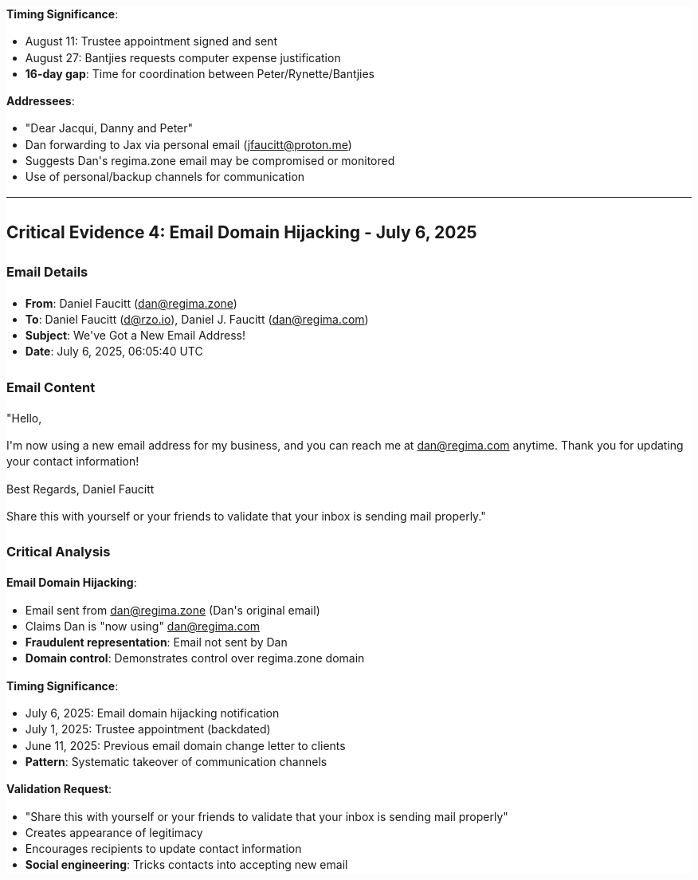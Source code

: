**Timing Significance**:
- August 11: Trustee appointment signed and sent
- August 27: Bantjies requests computer expense justification
- **16-day gap**: Time for coordination between Peter/Rynette/Bantjies

**Addressees**:
- "Dear Jacqui, Danny and Peter"
- Dan forwarding to Jax via personal email (jfaucitt@proton.me)
- Suggests Dan's regima.zone email may be compromised or monitored
- Use of personal/backup channels for communication

---

## Critical Evidence 4: Email Domain Hijacking - July 6, 2025

### Email Details
- **From**: Daniel Faucitt (dan@regima.zone)
- **To**: Daniel Faucitt (d@rzo.io), Daniel J. Faucitt (dan@regima.com)
- **Subject**: We've Got a New Email Address!
- **Date**: July 6, 2025, 06:05:40 UTC

### Email Content
"Hello,

I'm now using a new email address for my business, and you can reach me at dan@regima.com anytime. Thank you for updating your contact information!

Best Regards,
Daniel Faucitt

Share this with yourself or your friends to validate that your inbox is sending mail properly."

### Critical Analysis

**Email Domain Hijacking**:
- Email sent from dan@regima.zone (Dan's original email)
- Claims Dan is "now using" dan@regima.com
- **Fraudulent representation**: Email not sent by Dan
- **Domain control**: Demonstrates control over regima.zone domain

**Timing Significance**:
- July 6, 2025: Email domain hijacking notification
- July 1, 2025: Trustee appointment (backdated)
- June 11, 2025: Previous email domain change letter to clients
- **Pattern**: Systematic takeover of communication channels

**Validation Request**:
- "Share this with yourself or your friends to validate that your inbox is sending mail properly"
- Creates appearance of legitimacy
- Encourages recipients to update contact information
- **Social engineering**: Tricks contacts into accepting new email
